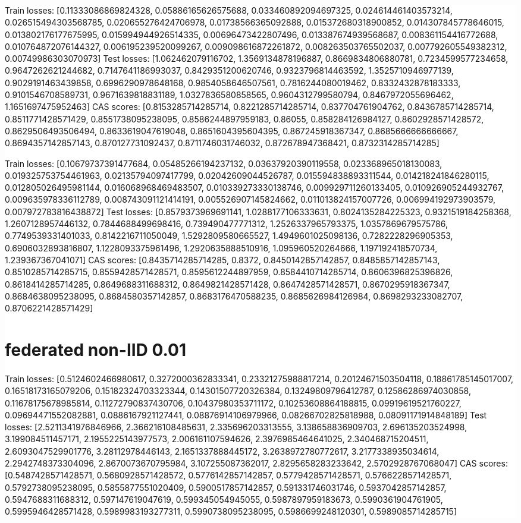 

Train losses:  [0.11333086869824328, 0.05886165626575688, 0.033460892094697325, 0.024614461403573214, 0.026515494303568785, 0.020655276424706978, 0.01738566365092888, 0.015372680318900852, 0.014307845778646015, 0.013802176177675995, 0.015994944926514335, 0.00696473422807496, 0.013387674939568687, 0.008361154416772688, 0.010764872076144327, 0.006195239520099267, 0.009098616872261872, 0.008263503765502037, 0.007792605549382312, 0.00749986303070973]
Test losses:  [1.062462079116702, 1.3569134878196887, 0.8669834806880781, 0.7234599577234658, 0.9647262621244682, 0.7147641186993037, 0.8429351200620746, 0.9323796814463592, 1.3525710946977139, 0.9029191463439858, 0.6996290978648168, 0.9854058646507561, 0.7816244080019462, 0.8332432878183333, 0.9101546708589731, 0.9671639818831189, 1.0327836580858565, 0.9604312799580794, 0.8467972055696462, 1.1651697475952463]
CAS scores:  [0.8153285714285714, 0.8221285714285714, 0.837704761904762, 0.8436785714285714, 0.8511771428571429, 0.8551738095238095, 0.8586244897959183, 0.86055, 0.858284126984127, 0.8602928571428572, 0.8629506493506494, 0.8633619047619048, 0.8651604395604395, 0.867245918367347, 0.8685666666666667, 0.8694357142857143, 0.870127731092437, 0.8711746031746032, 0.872678947368421, 0.8732314285714285]


Train losses:  [0.10679737391477684, 0.05485266194237132, 0.03637920390119558, 0.023368965018130083, 0.019325753754461963, 0.02135794097417799, 0.02042609044526787, 0.015594838893311544, 0.014218241846280115, 0.012805026495981144, 0.016068968469483507, 0.010339273330138746, 0.009929711260133405, 0.010926905244932767, 0.009635978336112789, 0.008743091121414191, 0.005526907145824662, 0.011013824157007726, 0.006994192973903579, 0.007972783816438872]
Test losses:  [0.8579373969691141, 1.0288177106333631, 0.8024135284225323, 0.9321519184258368, 1.2607128957446132, 0.7844688499698416, 0.739490477771312, 1.2526337965793375, 1.0357869679575786, 0.7749539331401033, 0.8142216711050049, 1.5292809580665527, 1.4949601025098136, 0.7282228296905353, 0.6906032893816807, 1.1228093375961496, 1.2920635888510916, 1.095960520264666, 1.197192418570734, 1.239367367041071]
CAS scores:  [0.8435714285714285, 0.8372, 0.8450142857142857, 0.8485857142857143, 0.8510285714285715, 0.8559428571428571, 0.8595612244897959, 0.8584410714285714, 0.8606396825396826, 0.8618414285714285, 0.8649688311688312, 0.8649821428571428, 0.8647428571428571, 0.8670295918367347, 0.8684638095238095, 0.8684580357142857, 0.8683176470588235, 0.8685626984126984, 0.8698293233082707, 0.8706221428571429]


# federated non-IID 0.01
Train losses:  [0.5124602466980617, 0.3272000362833341, 0.23321275988817214, 0.20124671503504118, 0.18861785145017007, 0.16518173165079206, 0.15182324703323344, 0.14301507720326384, 0.13249809796412787, 0.12586286974030858, 0.11678175678985814, 0.11272790837430706, 0.10437980353711172, 0.10253608864188815, 0.09919619521760227, 0.09694471552082881, 0.0886167921127441, 0.08876914106979966, 0.08266702825818988, 0.08091171914848189]
Test losses:  [2.5211341976846966, 2.366216108485631, 2.335696203313555, 3.138658836909703, 2.696135203524998, 3.199084511457171, 2.1955225143977573, 2.006161107594626, 2.3976985464641025, 2.340468715204511, 2.6093047529901776, 3.28112978446143, 2.1651337888445172, 3.2638972780772617, 3.2177338935034614, 2.2942748373304096, 2.8670073670795984, 3.107255087362017, 2.8295658283233642, 2.5702928767068047]
CAS scores:  [0.5487428571428571, 0.5680928571428572, 0.5776142857142857, 0.5779428571428571, 0.5766228571428571, 0.5792738095238095, 0.5855877551020409, 0.5900517857142857, 0.591331746031746, 0.5937042857142857, 0.5947688311688312, 0.597147619047619, 0.599345054945055, 0.5987897959183673, 0.5990361904761905, 0.5995946428571428, 0.5989983193277311, 0.5990738095238095, 0.5986699248120301, 0.5989085714285715]

